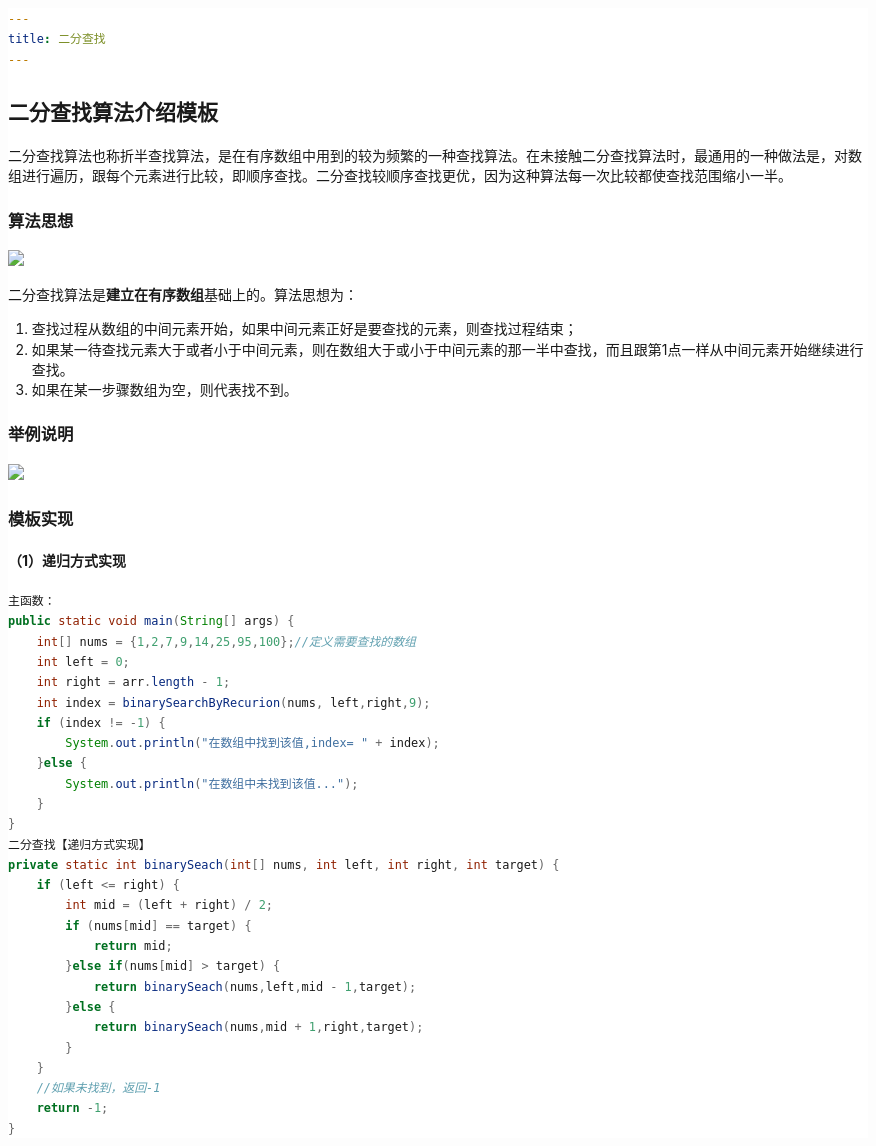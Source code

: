 ```yaml
---
title: 二分查找
---
```



## 二分查找算法介绍模板

二分查找算法也称折半查找算法，是在有序数组中用到的较为频繁的一种查找算法。在未接触二分查找算法时，最通用的一种做法是，对数组进行遍历，跟每个元素进行比较，即顺序查找。二分查找较顺序查找更优，因为这种算法每一次比较都使查找范围缩小一半。

### 算法思想

![](/img/algorithm/common/binarySearch/50.png)

二分查找算法是**建立在有序数组**基础上的。算法思想为：

1. 查找过程从数组的中间元素开始，如果中间元素正好是要查找的元素，则查找过程结束；
2. 如果某一待查找元素大于或者小于中间元素，则在数组大于或小于中间元素的那一半中查找，而且跟第1点一样从中间元素开始继续进行查找。
3. 如果在某一步骤数组为空，则代表找不到。

### 举例说明

![](/img/algorithm/common/binarySearch/51.gif)

### 模板实现

#### （1）递归方式实现

```java
主函数：
public static void main(String[] args) {
    int[] nums = {1,2,7,9,14,25,95,100};//定义需要查找的数组
    int left = 0;
    int right = arr.length - 1;
    int index = binarySearchByRecurion(nums, left,right,9);
    if (index != -1) {
        System.out.println("在数组中找到该值,index= " + index);
    }else {
        System.out.println("在数组中未找到该值...");
    }
}
二分查找【递归方式实现】
private static int binarySeach(int[] nums, int left, int right, int target) {
    if (left <= right) {
        int mid = (left + right) / 2;
        if (nums[mid] == target) {
            return mid;
        }else if(nums[mid] > target) {
            return binarySeach(nums,left,mid - 1,target);
        }else {
            return binarySeach(nums,mid + 1,right,target);
        }
    }
    //如果未找到，返回-1
    return -1;
}
```
